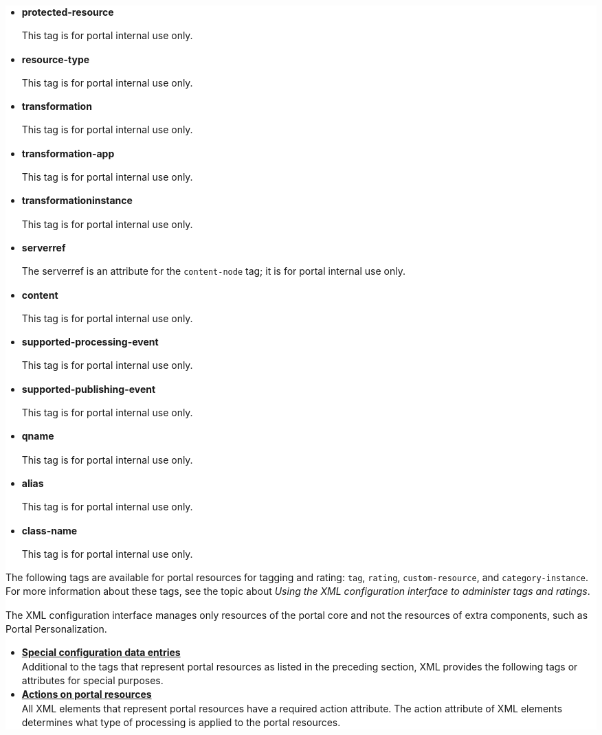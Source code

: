 -   **protected-resource**

    This tag is for portal internal use only.

-   **resource-type**

    This tag is for portal internal use only.

-   **transformation**

    This tag is for portal internal use only.

-   **transformation-app**

    This tag is for portal internal use only.

-   **transformationinstance**

    This tag is for portal internal use only.

-   **serverref**

    The serverref is an attribute for the `content-node` tag; it is for portal internal use only.


-   **content**

    This tag is for portal internal use only.

-   **supported-processing-event**

    This tag is for portal internal use only.

-   **supported-publishing-event**

    This tag is for portal internal use only.

-   **qname**

    This tag is for portal internal use only.

-   **alias**

    This tag is for portal internal use only.

-   **class-name**

    This tag is for portal internal use only.


The following tags are available for portal resources for tagging and rating: `tag`, `rating`, `custom-resource`, and `category-instance`. For more information about these tags, see the topic about *Using the XML configuration interface to administer tags and ratings*.

The XML configuration interface manages only resources of the portal core and not the resources of extra components, such as Portal Personalization.

-   **[Special configuration data entries ](../admin-system/adxmlref_spec_tags.md)**  
Additional to the tags that represent portal resources as listed in the preceding section, XML provides the following tags or attributes for special purposes.
-   **[Actions on portal resources ](../admin-system/adxmlref_actions.md)**  
All XML elements that represent portal resources have a required action attribute. The action attribute of XML elements determines what type of processing is applied to the portal resources.
